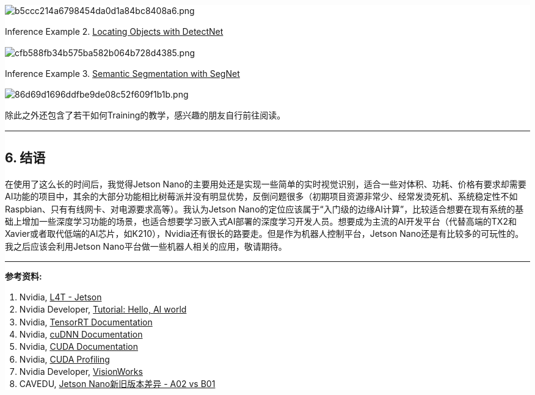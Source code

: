 ![b5ccc214a6798454da0d1a84bc8408a6.png](https://cloud.yfworld.com/img/2020/11/6aa5ae7f0d3246a195a48fecb439be5b.png)


Inference Example 2. [Locating Objects with DetectNet](https://github.com/dusty-nv/jetson-inference/blob/master/docs/detectnet-console-2.md)

![cfb588fb34b575ba582b064b728d4385.png](https://cloud.yfworld.com/img/2020/11/b6f0d6a0d7b24e8c87b75dd77c33830a.png)


Inference Example 3. [Semantic Segmentation with SegNet](https://github.com/dusty-nv/jetson-inference/blob/master/docs/segnet-console-2.md)

![86d69d1696ddfbe9de08c52f609f1b1b.png](https://cloud.yfworld.com/img/2020/11/ad4a6a2721a5420b9db754cbbec55dd8.png)


除此之外还包含了若干如何Training的教学，感兴趣的朋友自行前往阅读。

* * *

## 6. 结语

在使用了这么长的时间后，我觉得Jetson Nano的主要用处还是实现一些简单的实时视觉识别，适合一些对体积、功耗、价格有要求却需要AI功能的项目中，其余的大部分功能相比树莓派并没有明显优势，反倒问题很多（初期项目资源非常少、经常发烫死机、系统稳定性不如Raspbian、只有有线网卡、对电源要求高等）。我认为Jetson Nano的定位应该属于“入门级的边缘AI计算”，比较适合想要在现有系统的基础上增加一些深度学习功能的场景，也适合想要学习嵌入式AI部署的深度学习开发人员。想要成为主流的AI开发平台（代替高端的TX2和Xavier或者取代低端的AI芯片，如K210），Nvidia还有很长的路要走。但是作为机器人控制平台，Jetson Nano还是有比较多的可玩性的。我之后应该会利用Jetson Nano平台做一些机器人相关的应用，敬请期待。


* * *

**参考资料:**

1. Nvidia, [L4T - Jetson](https://docs.nvidia.com/jetson/l4t/index.html)
2. Nvidia Developer, [Tutorial: Hello, AI world](https://developer.nvidia.com/embedded/twodaystoademo#hello_ai_world)
3. Nvidia, [TensorRT Documentation](https://docs.nvidia.com/deeplearning/sdk/tensorrt-developer-guide/index.html)
4. Nvidia, [cuDNN Documentation](https://docs.nvidia.com/deeplearning/sdk/cudnn-developer-guide/index.html) 
5. Nvidia, [CUDA Documentation](https://docs.nvidia.com/cuda/index.html)
6. Nvidia, [CUDA Profiling](https://docs.nvidia.com/cuda/profiler-users-guide/index.html)
7. Nvidia Developer, [VisionWorks](https://developer.nvidia.com/embedded/visionworks)
8. CAVEDU, [Jetson Nano新旧版本差异 - A02 vs B01](https://blog.cavedu.com/2020/03/30/jetson-nano-a02vsb01/)



